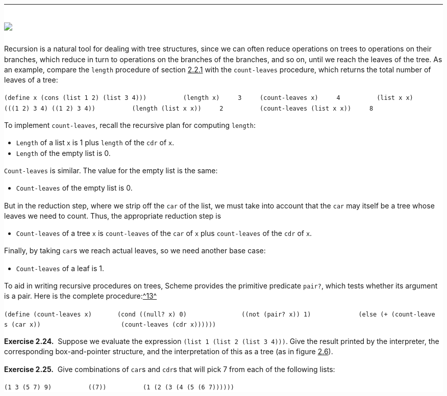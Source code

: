   ------------------------------------------------------------------------
  ![](ch2-Z-G-16.gif)
  ------------------------------------------------------------------------

</div>

Recursion is a natural tool for dealing with tree structures, since we
can often reduce operations on trees to operations on their branches,
which reduce in turn to operations on the branches of the branches, and
so on, until we reach the leaves of the tree. As an example, compare the
`length` procedure of section [2.2.1](#%_sec_2.2.1) with the
`count-leaves` procedure, which returns the total number of leaves of a
tree:

`(define x (cons (list 1 2) (list 3 4)))          (length x)     3     (count-leaves x)     4          (list x x)     (((1 2) 3 4) ((1 2) 3 4))          (length (list x x))     2          (count-leaves (list x x))     8`

To implement `count-leaves`, recall the recursive plan for computing
`length`:

-   `Length` of a list `x` is 1 plus `length` of the `cdr` of `x`.
-   `Length` of the empty list is 0.

`Count-leaves` is similar. The value for the empty list is the same:

-   `Count-leaves` of the empty list is 0.

But in the reduction step, where we strip off the `car` of the list, we
must take into account that the `car` may itself be a tree whose leaves
we need to count. Thus, the appropriate reduction step is

-   `Count-leaves` of a tree `x` is `count-leaves` of the `car` of `x`
    plus `count-leaves` of the `cdr` of `x`.

Finally, by taking `car`s we reach actual leaves, so we need another
base case:

-   `Count-leaves` of a leaf is 1.

To aid in writing recursive procedures on trees, Scheme provides the
primitive predicate `pair?`, which tests whether its argument is a pair.
Here is the complete procedure:<span
id="call_footnote_Temp_170">[^13^](#footnote_Temp_170)</span>

`(define (count-leaves x)       (cond ((null? x) 0)               ((not (pair? x)) 1)             (else (+ (count-leaves (car x))                      (count-leaves (cdr x))))))`

**Exercise 2.24.**  Suppose we evaluate the expression
`(list 1 (list 2 (list 3 4)))`. Give the result printed by the
interpreter, the corresponding box-and-pointer structure, and the
interpretation of this as a tree (as in figure [2.6](#%_fig_2.6)).

**Exercise 2.25.**  Give combinations of `car`s and `cdr`s that will
pick 7 from each of the following lists:

`(1 3 (5 7) 9)          ((7))          (1 (2 (3 (4 (5 (6 7))))))`
